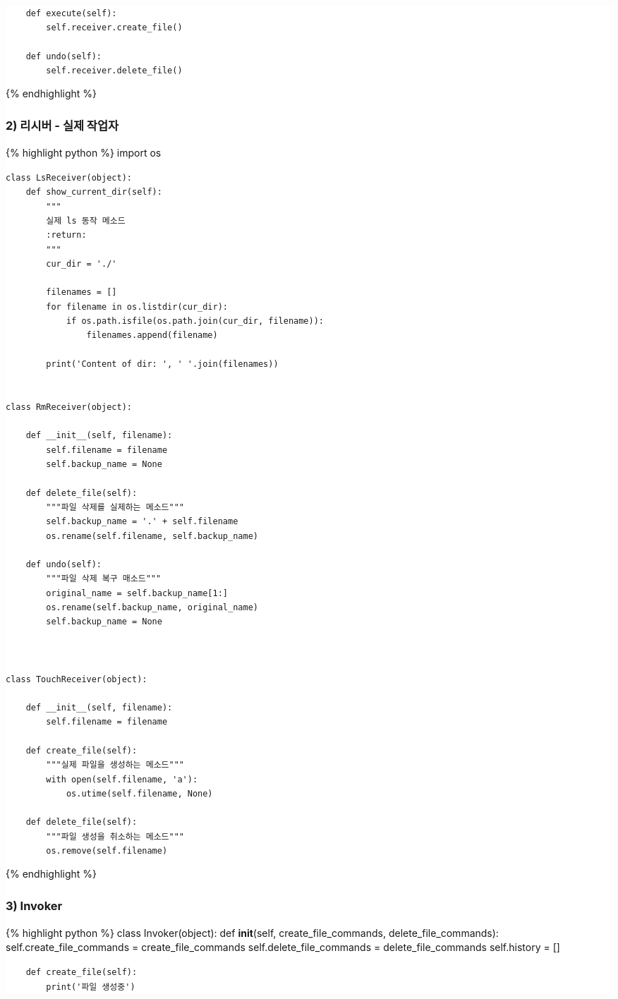         def execute(self):
            self.receiver.create_file()
    
        def undo(self):
            self.receiver.delete_file()
{% endhighlight %}
### 2) 리시버 - 실제 작업자
{% highlight python %}
    import os
    
    class LsReceiver(object):
        def show_current_dir(self):
            """
            실제 ls 동작 메소드
            :return:
            """
            cur_dir = './'
    
            filenames = []
            for filename in os.listdir(cur_dir):
                if os.path.isfile(os.path.join(cur_dir, filename)):
                    filenames.append(filename)
    
            print('Content of dir: ', ' '.join(filenames))
    
    
    class RmReceiver(object):
    
        def __init__(self, filename):
            self.filename = filename
            self.backup_name = None
    
        def delete_file(self):
            """파일 삭제를 실제하는 메소드"""
            self.backup_name = '.' + self.filename
            os.rename(self.filename, self.backup_name)
    
        def undo(self):
            """파일 삭제 복구 매소드"""
            original_name = self.backup_name[1:]
            os.rename(self.backup_name, original_name)
            self.backup_name = None
    
    
    
    class TouchReceiver(object):
    
        def __init__(self, filename):
            self.filename = filename
    
        def create_file(self):
            """실제 파일을 생성하는 메소드"""
            with open(self.filename, 'a'):
                os.utime(self.filename, None)
    
        def delete_file(self):
            """파일 생성을 취소하는 메소드"""
            os.remove(self.filename)
{% endhighlight %}
### 3) Invoker
{% highlight python %}
    class Invoker(object):
        def __init__(self, create_file_commands, delete_file_commands):
            self.create_file_commands = create_file_commands
            self.delete_file_commands = delete_file_commands
            self.history = []
    
        def create_file(self):
            print('파일 생성중')